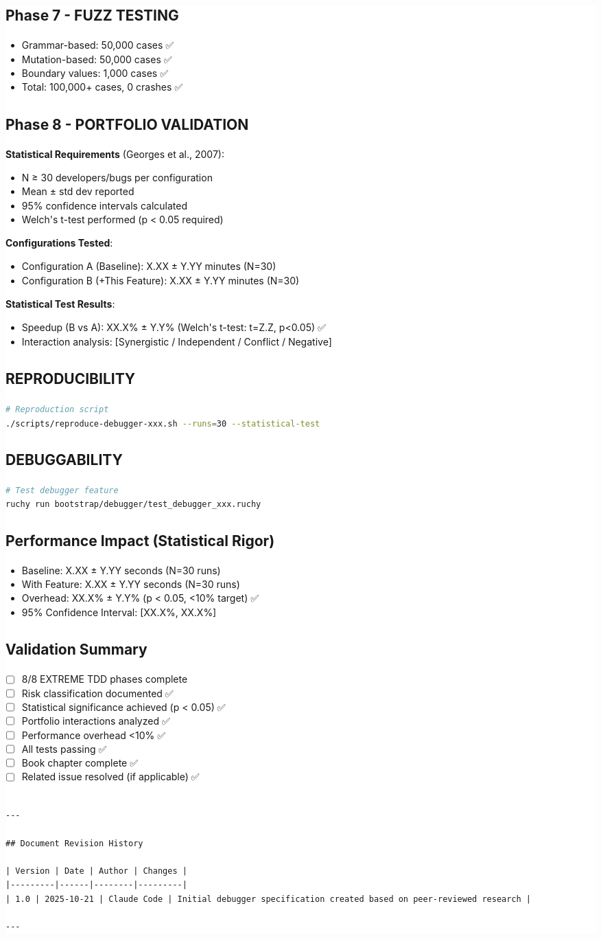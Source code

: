 ## Phase 7 - FUZZ TESTING
- Grammar-based: 50,000 cases ✅
- Mutation-based: 50,000 cases ✅
- Boundary values: 1,000 cases ✅
- Total: 100,000+ cases, 0 crashes ✅

## Phase 8 - PORTFOLIO VALIDATION
**Statistical Requirements** (Georges et al., 2007):
- N ≥ 30 developers/bugs per configuration
- Mean ± std dev reported
- 95% confidence intervals calculated
- Welch's t-test performed (p < 0.05 required)

**Configurations Tested**:
- Configuration A (Baseline): X.XX ± Y.YY minutes (N=30)
- Configuration B (+This Feature): X.XX ± Y.YY minutes (N=30)

**Statistical Test Results**:
- Speedup (B vs A): XX.X% ± Y.Y% (Welch's t-test: t=Z.Z, p<0.05) ✅
- Interaction analysis: [Synergistic / Independent / Conflict / Negative]

## REPRODUCIBILITY
```bash
# Reproduction script
./scripts/reproduce-debugger-xxx.sh --runs=30 --statistical-test
```

## DEBUGGABILITY
```bash
# Test debugger feature
ruchy run bootstrap/debugger/test_debugger_xxx.ruchy
```

## Performance Impact (Statistical Rigor)
- Baseline: X.XX ± Y.YY seconds (N=30 runs)
- With Feature: X.XX ± Y.YY seconds (N=30 runs)
- Overhead: XX.X% ± Y.Y% (p < 0.05, <10% target) ✅
- 95% Confidence Interval: [XX.X%, XX.X%]

## Validation Summary
- [ ] 8/8 EXTREME TDD phases complete
- [ ] Risk classification documented ✅
- [ ] Statistical significance achieved (p < 0.05) ✅
- [ ] Portfolio interactions analyzed ✅
- [ ] Performance overhead <10% ✅
- [ ] All tests passing ✅
- [ ] Book chapter complete ✅
- [ ] Related issue resolved (if applicable) ✅
```

---

## Document Revision History

| Version | Date | Author | Changes |
|---------|------|--------|---------|
| 1.0 | 2025-10-21 | Claude Code | Initial debugger specification created based on peer-reviewed research |

---

```